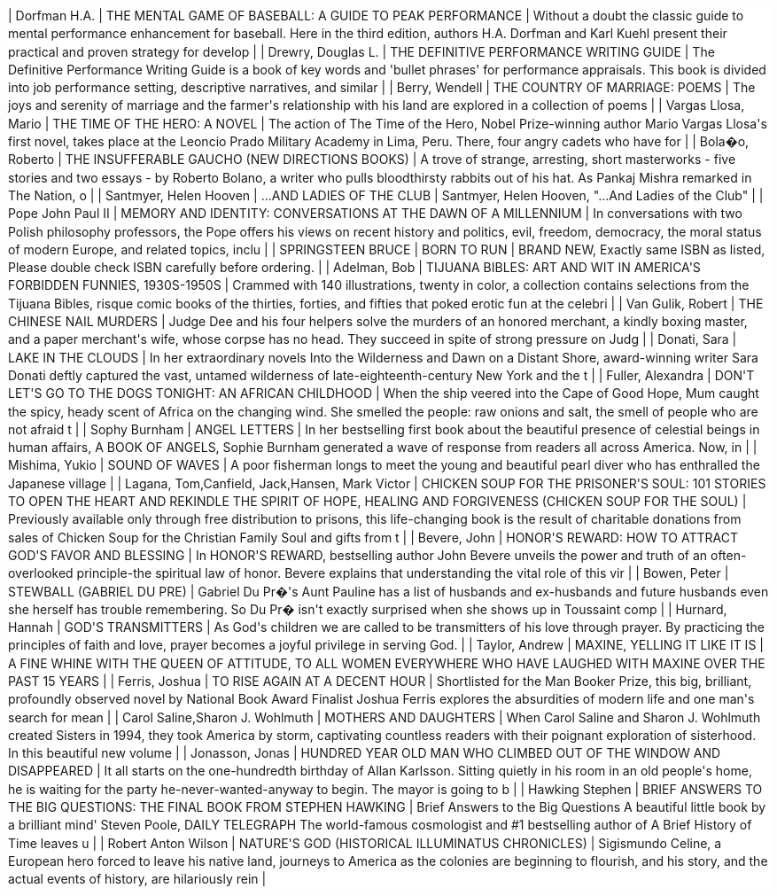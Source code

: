 | Dorfman H.A. | THE MENTAL GAME OF BASEBALL: A GUIDE TO PEAK PERFORMANCE | Without a doubt the classic guide to mental performance enhancement for baseball. Here in the third edition, authors H.A. Dorfman and Karl Kuehl present their practical and proven strategy for develop |
| Drewry, Douglas L. | THE DEFINITIVE PERFORMANCE WRITING GUIDE | The Definitive Performance Writing Guide is a book of key words and 'bullet phrases' for performance appraisals. This book is divided into job performance setting, descriptive narratives, and similar  |
| Berry, Wendell | THE COUNTRY OF MARRIAGE: POEMS | The joys and serenity of marriage and the farmer's relationship with his land are explored in a collection of poems |
| Vargas Llosa, Mario | THE TIME OF THE HERO: A NOVEL |  The action of The Time of the Hero, Nobel Prize-winning author Mario Vargas Llosa's first novel, takes place at the Leoncio Prado Military Academy in Lima, Peru. There, four angry cadets who have for |
| Bola�o, Roberto | THE INSUFFERABLE GAUCHO (NEW DIRECTIONS BOOKS) |  A trove of strange, arresting, short masterworks - five stories and two essays - by Roberto Bolano, a writer who pulls bloodthirsty rabbits out of his hat.  As Pankaj Mishra remarked in The Nation, o |
| Santmyer, Helen Hooven | ...AND LADIES OF THE CLUB | Santmyer, Helen Hooven, "...And Ladies of the Club" |
| Pope John Paul II | MEMORY AND IDENTITY: CONVERSATIONS AT THE DAWN OF A MILLENNIUM | In conversations with two Polish philosophy professors, the Pope offers his views on recent history and politics, evil, freedom, democracy, the moral status of modern Europe, and related topics, inclu |
| SPRINGSTEEN BRUCE | BORN TO RUN | BRAND NEW, Exactly same ISBN as listed, Please double check ISBN carefully before ordering. |
| Adelman, Bob | TIJUANA BIBLES: ART AND WIT IN AMERICA'S FORBIDDEN FUNNIES, 1930S-1950S | Crammed with 140 illustrations, twenty in color, a collection contains selections from the Tijuana Bibles, risque comic books of the thirties, forties, and fifties that poked erotic fun at the celebri |
| Van Gulik, Robert | THE CHINESE NAIL MURDERS | Judge Dee and his four helpers solve the murders of an honored merchant, a kindly boxing master, and a paper merchant's wife, whose corpse has no head. They succeed in spite of strong pressure on Judg |
| Donati, Sara | LAKE IN THE CLOUDS | In her extraordinary novels Into the Wilderness and Dawn on a Distant Shore, award-winning writer Sara Donati deftly captured the vast, untamed wilderness of late-eighteenth-century New York and the t |
| Fuller, Alexandra | DON'T LET'S GO TO THE DOGS TONIGHT: AN AFRICAN CHILDHOOD | When the ship veered into the Cape of Good Hope, Mum caught the spicy, heady scent of Africa on the changing wind. She smelled the people: raw onions and salt, the smell of people who are not afraid t |
| Sophy Burnham | ANGEL LETTERS | In her bestselling first book about the beautiful presence of celestial beings in human affairs, A BOOK OF ANGELS, Sophie Burnham generated a wave of response from readers all across America. Now, in  |
| Mishima, Yukio | SOUND OF WAVES | A poor fisherman longs to meet the young and beautiful pearl diver who has enthralled the Japanese village |
| Lagana, Tom,Canfield, Jack,Hansen, Mark Victor | CHICKEN SOUP FOR THE PRISONER'S SOUL: 101 STORIES TO OPEN THE HEART AND REKINDLE THE SPIRIT OF HOPE, HEALING AND FORGIVENESS (CHICKEN SOUP FOR THE SOUL) |  Previously available only through free distribution to prisons, this life-changing book is the result of charitable donations from sales of Chicken Soup for the Christian Family Soul and gifts from t |
| Bevere, John | HONOR'S REWARD: HOW TO ATTRACT GOD'S FAVOR AND BLESSING | In HONOR'S REWARD, bestselling author John Bevere unveils the power and truth of an often-overlooked principle-the spiritual law of honor. Bevere explains that understanding the vital role of this vir |
| Bowen, Peter | STEWBALL (GABRIEL DU PRE) | Gabriel Du Pr�'s Aunt Pauline has a list of husbands and ex-husbands and future husbands even she herself has trouble remembering. So Du Pr� isn't exactly surprised when she shows up in Toussaint comp |
| Hurnard, Hannah | GOD'S TRANSMITTERS | As God's children we are called to be transmitters of his love through prayer. By practicing the principles of faith and love, prayer becomes a joyful privilege in serving God. |
| Taylor, Andrew | MAXINE, YELLING IT LIKE IT IS | A FINE WHINE WITH THE QUEEN OF ATTITUDE, TO ALL WOMEN EVERYWHERE WHO HAVE LAUGHED WITH MAXINE OVER THE PAST 15 YEARS |
| Ferris, Joshua | TO RISE AGAIN AT A DECENT HOUR | Shortlisted for the Man Booker Prize, this big, brilliant, profoundly observed novel by National Book Award Finalist Joshua Ferris explores the absurdities of modern life and one man's search for mean |
| Carol Saline,Sharon J. Wohlmuth | MOTHERS AND DAUGHTERS | When Carol Saline and Sharon J. Wohlmuth created Sisters in 1994, they took America by storm, captivating countless readers with their poignant exploration of sisterhood.  In this beautiful new volume |
| Jonasson, Jonas | HUNDRED YEAR OLD MAN WHO CLIMBED OUT OF THE WINDOW AND DISAPPEARED | It all starts on the one-hundredth birthday of Allan Karlsson. Sitting quietly in his room in an old people's home, he is waiting for the party he-never-wanted-anyway to begin. The mayor is going to b |
| Hawking Stephen | BRIEF ANSWERS TO THE BIG QUESTIONS: THE FINAL BOOK FROM STEPHEN HAWKING | Brief Answers to the Big Questions A beautiful little book by a brilliant mind' Steven Poole, DAILY TELEGRAPH The world-famous cosmologist and #1 bestselling author of A Brief History of Time leaves u |
| Robert Anton Wilson | NATURE'S GOD (HISTORICAL ILLUMINATUS CHRONICLES) | Sigismundo Celine, a European hero forced to leave his native land, journeys to America as the colonies are beginning to flourish, and his story, and the actual events of history, are hilariously rein |